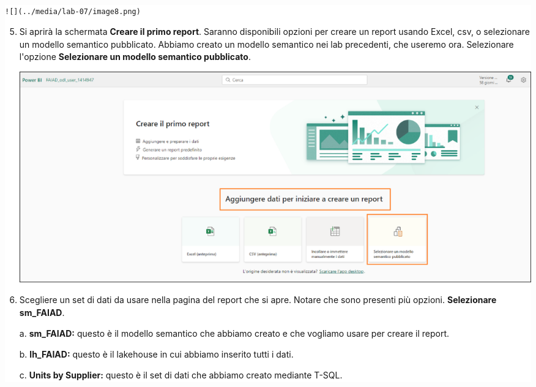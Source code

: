     ![](../media/lab-07/image8.png)

5. Si aprirà la schermata **Creare il primo report**. Saranno
    disponibili opzioni per creare un report usando Excel, csv, o
    selezionare un modello semantico pubblicato. Abbiamo creato un
    modello semantico nei lab precedenti, che useremo ora. Selezionare
    l'opzione **Selezionare un modello semantico pubblicato**.

    ![](../media/lab-07/image9.png)

6. Scegliere un set di dati da usare nella pagina del report che si
    apre. Notare che sono presenti più opzioni. **Selezionare
    sm_FAIAD**.

    a. **sm_FAIAD:** questo è il modello semantico che abbiamo creato e
        che vogliamo usare per creare il report.

    b. **lh_FAIAD:** questo è il lakehouse in cui abbiamo inserito
        tutti i dati.

    c. **Units by Supplier:** questo è il set di dati che abbiamo
        creato mediante T-SQL.
